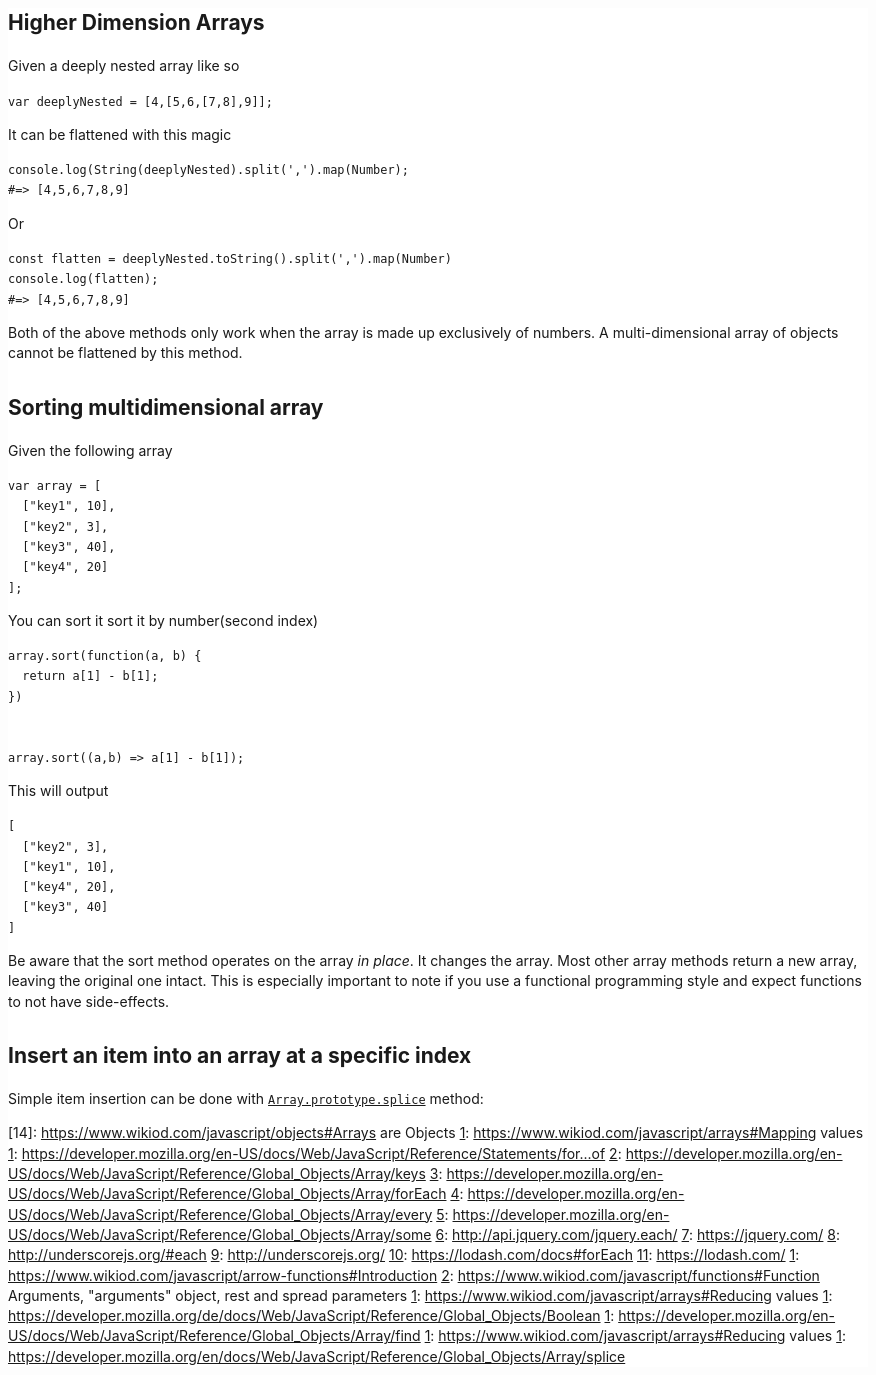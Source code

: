 ## Higher Dimension Arrays

Given a deeply nested array like so

    var deeplyNested = [4,[5,6,[7,8],9]];

It can be flattened with this magic

    console.log(String(deeplyNested).split(',').map(Number);
    #=> [4,5,6,7,8,9]

Or

    const flatten = deeplyNested.toString().split(',').map(Number)
    console.log(flatten);
    #=> [4,5,6,7,8,9]

Both of the above methods only work when the array is made up exclusively of numbers. A multi-dimensional array of objects cannot be flattened by this method.


## Sorting multidimensional array
Given the following array

    var array = [
      ["key1", 10],
      ["key2", 3],
      ["key3", 40],
      ["key4", 20]
    ];

You can sort it sort it by number(second index)

    array.sort(function(a, b) {
      return a[1] - b[1];
    })


    array.sort((a,b) => a[1] - b[1]);


This will output

    [
      ["key2", 3],
      ["key1", 10],
      ["key4", 20],
      ["key3", 40]
    ]

Be aware that the sort method operates on the array *in place*. It changes the array. Most other array methods return a new array, leaving the original one intact. This is especially important to note if you use a functional programming style and expect functions to not have side-effects.

## Insert an item into an array at a specific index
Simple item insertion can be done with [`Array.prototype.splice`][1] method:


  [1]: https://developer.mozilla.org/en/docs/Web/JavaScript/Reference/Functions/arguments
  [2]: https://developer.mozilla.org/en-US/docs/Web/API/HTMLCollection
  [3]: https://developer.mozilla.org/en-US/docs/Web/API/NodeList
  [4]: https://developer.mozilla.org/en-US/docs/Web/API/Document/getElementsByTagName
  [5]: https://developer.mozilla.org/en-US/docs/Web/API/Document/querySelectorAll
  [6]: https://developer.mozilla.org/en-US/docs/Web/JavaScript/Reference/Global_Objects/Object/prototype
  [7]: https://developer.mozilla.org/en-US/docs/Web/JavaScript/Reference/Global_Objects/Array/prototype
  [8]: https://developer.mozilla.org/en-US/docs/Web/JavaScript/Reference/Global_Objects/Array/prototype#Methods
  [9]: https://developer.mozilla.org/en-US/docs/Web/JavaScript/Reference/Global_Objects/Array/forEach
  [10]: https://developer.mozilla.org/en-US/docs/Web/JavaScript/Reference/Global_Objects/Array/push
  [11]: https://developer.mozilla.org/en-US/docs/Web/JavaScript/Reference/Global_Objects/Array/map
  [12]: https://developer.mozilla.org/en-US/docs/Web/JavaScript/Reference/Global_Objects/Array/filter
  [13]: https://developer.mozilla.org/en-US/docs/Web/JavaScript/Reference/Global_Objects/Array/slice
  [14]: https://www.wikiod.com/javascript/objects#Arrays are Objects
  [1]: https://www.wikiod.com/javascript/arrays#Mapping values
  [1]: https://developer.mozilla.org/en-US/docs/Web/JavaScript/Reference/Statements/for...of
  [2]: https://developer.mozilla.org/en-US/docs/Web/JavaScript/Reference/Global_Objects/Array/keys
  [3]: https://developer.mozilla.org/en-US/docs/Web/JavaScript/Reference/Global_Objects/Array/forEach
  [4]: https://developer.mozilla.org/en-US/docs/Web/JavaScript/Reference/Global_Objects/Array/every
  [5]: https://developer.mozilla.org/en-US/docs/Web/JavaScript/Reference/Global_Objects/Array/some
  [6]: http://api.jquery.com/jquery.each/
  [7]: https://jquery.com/
  [8]: http://underscorejs.org/#each
  [9]: http://underscorejs.org/
  [10]: https://lodash.com/docs#forEach
  [11]: https://lodash.com/
  [1]: https://www.wikiod.com/javascript/arrow-functions#Introduction
  [2]: https://www.wikiod.com/javascript/functions#Function Arguments, "arguments" object, rest and spread parameters
  [1]: https://www.wikiod.com/javascript/arrays#Reducing values
  [1]: https://developer.mozilla.org/de/docs/Web/JavaScript/Reference/Global_Objects/Boolean
  [1]: https://developer.mozilla.org/en-US/docs/Web/JavaScript/Reference/Global_Objects/Array/find
  [1]: https://www.wikiod.com/javascript/arrays#Reducing values
  [1]: https://developer.mozilla.org/en/docs/Web/JavaScript/Reference/Global_Objects/Array/splice